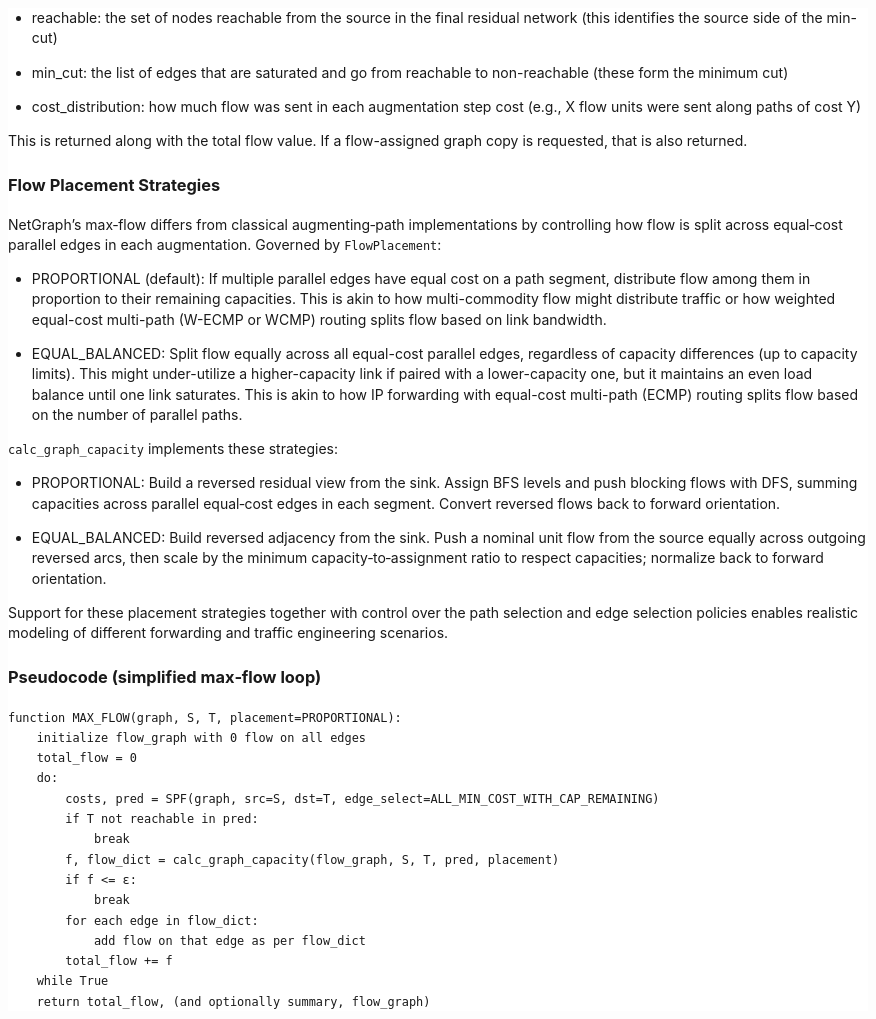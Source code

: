 - reachable: the set of nodes reachable from the source in the final residual network (this identifies the source side of the min-cut)

- min_cut: the list of edges that are saturated and go from reachable to non-reachable (these form the minimum cut)

- cost_distribution: how much flow was sent in each augmentation step cost (e.g., X flow units were sent along paths of cost Y)

This is returned along with the total flow value. If a flow-assigned graph copy is requested, that is also returned.

### Flow Placement Strategies

NetGraph’s max‑flow differs from classical augmenting‑path implementations by controlling how flow is split across equal‑cost parallel edges in each augmentation. Governed by `FlowPlacement`:

- PROPORTIONAL (default): If multiple parallel edges have equal cost on a path segment, distribute flow among them in proportion to their remaining capacities. This is akin to how multi-commodity flow might distribute traffic or how weighted equal-cost multi-path (W-ECMP or WCMP) routing splits flow based on link bandwidth.

- EQUAL_BALANCED: Split flow equally across all equal-cost parallel edges, regardless of capacity differences (up to capacity limits). This might under-utilize a higher-capacity link if paired with a lower-capacity one, but it maintains an even load balance until one link saturates. This is akin to how IP forwarding with equal-cost multi-path (ECMP) routing splits flow based on the number of parallel paths.

`calc_graph_capacity` implements these strategies:

- PROPORTIONAL: Build a reversed residual view from the sink. Assign BFS levels and push blocking flows with DFS, summing capacities across parallel equal‑cost edges in each segment. Convert reversed flows back to forward orientation.

- EQUAL_BALANCED: Build reversed adjacency from the sink. Push a nominal unit flow from the source equally across outgoing reversed arcs, then scale by the minimum capacity‑to‑assignment ratio to respect capacities; normalize back to forward orientation.

Support for these placement strategies together with control over the path selection and edge selection policies enables realistic modeling of different forwarding and traffic engineering scenarios.

### Pseudocode (simplified max‑flow loop)

```text
function MAX_FLOW(graph, S, T, placement=PROPORTIONAL):
    initialize flow_graph with 0 flow on all edges
    total_flow = 0
    do:
        costs, pred = SPF(graph, src=S, dst=T, edge_select=ALL_MIN_COST_WITH_CAP_REMAINING)
        if T not reachable in pred:
            break
        f, flow_dict = calc_graph_capacity(flow_graph, S, T, pred, placement)
        if f <= ε:
            break
        for each edge in flow_dict:
            add flow on that edge as per flow_dict
        total_flow += f
    while True
    return total_flow, (and optionally summary, flow_graph)
```
